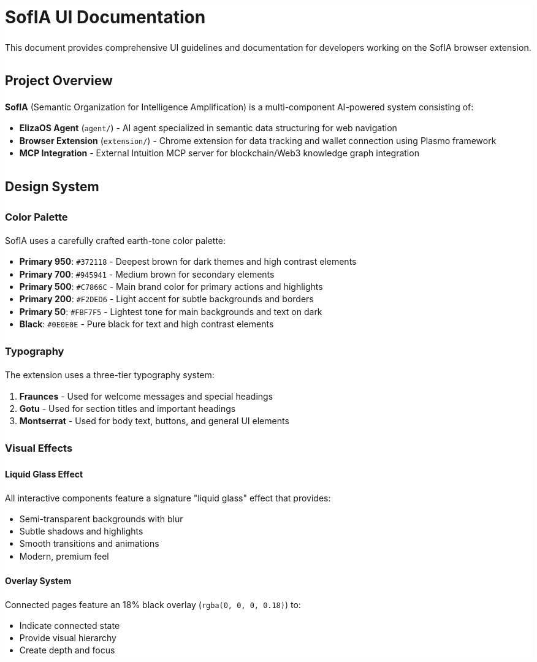 # SofIA UI Documentation

This document provides comprehensive UI guidelines and documentation for developers working on the SofIA browser extension.

## Project Overview

**SofIA** (Semantic Organization for Intelligence Amplification) is a multi-component AI-powered system consisting of:
- **ElizaOS Agent** (`agent/`) - AI agent specialized in semantic data structuring for web navigation
- **Browser Extension** (`extension/`) - Chrome extension for data tracking and wallet connection using Plasmo framework
- **MCP Integration** - External Intuition MCP server for blockchain/Web3 knowledge graph integration

## Design System

### Color Palette
SofIA uses a carefully crafted earth-tone color palette:

- **Primary 950**: `#372118` - Deepest brown for dark themes and high contrast elements
- **Primary 700**: `#945941` - Medium brown for secondary elements
- **Primary 500**: `#C7866C` - Main brand color for primary actions and highlights
- **Primary 200**: `#F2DED6` - Light accent for subtle backgrounds and borders
- **Primary 50**: `#FBF7F5` - Lightest tone for main backgrounds and text on dark
- **Black**: `#0E0E0E` - Pure black for text and high contrast elements

### Typography

The extension uses a three-tier typography system:

1. **Fraunces** - Used for welcome messages and special headings
2. **Gotu** - Used for section titles and important headings
3. **Montserrat** - Used for body text, buttons, and general UI elements

### Visual Effects

#### Liquid Glass Effect
All interactive components feature a signature "liquid glass" effect that provides:
- Semi-transparent backgrounds with blur
- Subtle shadows and highlights
- Smooth transitions and animations
- Modern, premium feel

#### Overlay System
Connected pages feature an 18% black overlay (`rgba(0, 0, 0, 0.18)`) to:
- Indicate connected state
- Provide visual hierarchy
- Create depth and focus
